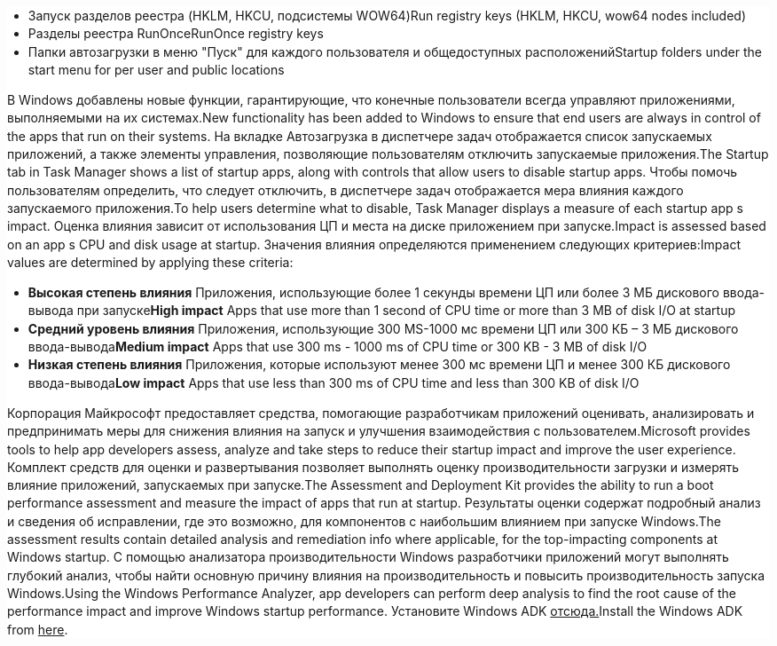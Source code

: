 -   <span data-ttu-id="f8670-122">Запуск разделов реестра (HKLM, HKCU, подсистемы WOW64)</span><span class="sxs-lookup"><span data-stu-id="f8670-122">Run registry keys (HKLM, HKCU, wow64 nodes included)</span></span>
-   <span data-ttu-id="f8670-123">Разделы реестра RunOnce</span><span class="sxs-lookup"><span data-stu-id="f8670-123">RunOnce registry keys</span></span>
-   <span data-ttu-id="f8670-124">Папки автозагрузки в меню "Пуск" для каждого пользователя и общедоступных расположений</span><span class="sxs-lookup"><span data-stu-id="f8670-124">Startup folders under the start menu for per user and public locations</span></span>

<span data-ttu-id="f8670-125">В Windows добавлены новые функции, гарантирующие, что конечные пользователи всегда управляют приложениями, выполняемыми на их системах.</span><span class="sxs-lookup"><span data-stu-id="f8670-125">New functionality has been added to Windows to ensure that end users are always in control of the apps that run on their systems.</span></span> <span data-ttu-id="f8670-126">На вкладке Автозагрузка в диспетчере задач отображается список запускаемых приложений, а также элементы управления, позволяющие пользователям отключить запускаемые приложения.</span><span class="sxs-lookup"><span data-stu-id="f8670-126">The Startup tab in Task Manager shows a list of startup apps, along with controls that allow users to disable startup apps.</span></span> <span data-ttu-id="f8670-127">Чтобы помочь пользователям определить, что следует отключить, в диспетчере задач отображается мера влияния каждого запускаемого приложения.</span><span class="sxs-lookup"><span data-stu-id="f8670-127">To help users determine what to disable, Task Manager displays a measure of each startup app s impact.</span></span> <span data-ttu-id="f8670-128">Оценка влияния зависит от использования ЦП и места на диске приложением при запуске.</span><span class="sxs-lookup"><span data-stu-id="f8670-128">Impact is assessed based on an app s CPU and disk usage at startup.</span></span> <span data-ttu-id="f8670-129">Значения влияния определяются применением следующих критериев:</span><span class="sxs-lookup"><span data-stu-id="f8670-129">Impact values are determined by applying these criteria:</span></span>

-   <span data-ttu-id="f8670-130">**Высокая степень влияния**   Приложения, использующие более 1 секунды времени ЦП или более 3 МБ дискового ввода-вывода при запуске</span><span class="sxs-lookup"><span data-stu-id="f8670-130">**High impact**   Apps that use more than 1 second of CPU time or more than 3 MB of disk I/O at startup</span></span>
-   <span data-ttu-id="f8670-131">**Средний уровень влияния**   Приложения, использующие 300 MS-1000 мс времени ЦП или 300 КБ – 3 МБ дискового ввода-вывода</span><span class="sxs-lookup"><span data-stu-id="f8670-131">**Medium impact**   Apps that use 300 ms - 1000 ms of CPU time or 300 KB - 3 MB of disk I/O</span></span>
-   <span data-ttu-id="f8670-132">**Низкая степень влияния**   Приложения, которые используют менее 300 мс времени ЦП и менее 300 КБ дискового ввода-вывода</span><span class="sxs-lookup"><span data-stu-id="f8670-132">**Low impact**   Apps that use less than 300 ms of CPU time and less than 300 KB of disk I/O</span></span>

<span data-ttu-id="f8670-133">Корпорация Майкрософт предоставляет средства, помогающие разработчикам приложений оценивать, анализировать и предпринимать меры для снижения влияния на запуск и улучшения взаимодействия с пользователем.</span><span class="sxs-lookup"><span data-stu-id="f8670-133">Microsoft provides tools to help app developers assess, analyze and take steps to reduce their startup impact and improve the user experience.</span></span> <span data-ttu-id="f8670-134">Комплект средств для оценки и развертывания позволяет выполнять оценку производительности загрузки и измерять влияние приложений, запускаемых при запуске.</span><span class="sxs-lookup"><span data-stu-id="f8670-134">The Assessment and Deployment Kit provides the ability to run a boot performance assessment and measure the impact of apps that run at startup.</span></span> <span data-ttu-id="f8670-135">Результаты оценки содержат подробный анализ и сведения об исправлении, где это возможно, для компонентов с наибольшим влиянием при запуске Windows.</span><span class="sxs-lookup"><span data-stu-id="f8670-135">The assessment results contain detailed analysis and remediation info where applicable, for the top-impacting components at Windows startup.</span></span> <span data-ttu-id="f8670-136">С помощью анализатора производительности Windows разработчики приложений могут выполнять глубокий анализ, чтобы найти основную причину влияния на производительность и повысить производительность запуска Windows.</span><span class="sxs-lookup"><span data-stu-id="f8670-136">Using the Windows Performance Analyzer, app developers can perform deep analysis to find the root cause of the performance impact and improve Windows startup performance.</span></span> <span data-ttu-id="f8670-137">Установите Windows ADK [отсюда.](/previous-versions/windows/hh825494(v=win.10))</span><span class="sxs-lookup"><span data-stu-id="f8670-137">Install the Windows ADK from [here](/previous-versions/windows/hh825494(v=win.10)).</span></span>
